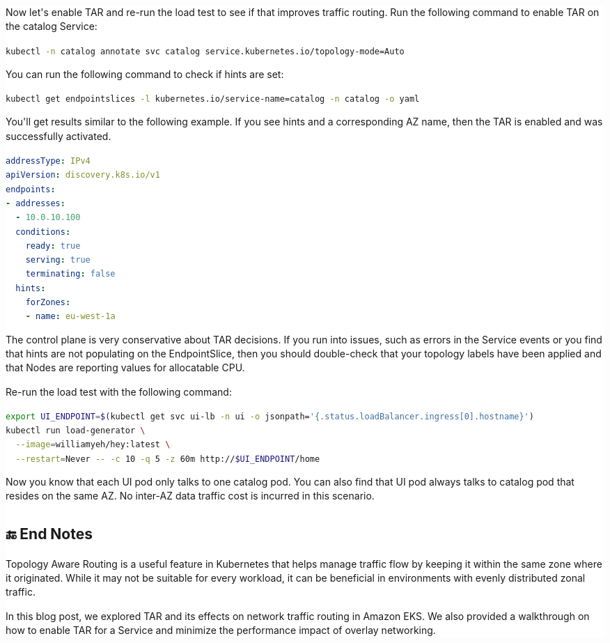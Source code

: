 Now let's enable TAR and re-run the load test to see if that improves traffic routing. Run the following command to enable TAR on the catalog Service:

```bash
kubectl -n catalog annotate svc catalog service.kubernetes.io/topology-mode=Auto
```

You can run the following command to check if hints are set:

```bash
kubectl get endpointslices -l kubernetes.io/service-name=catalog -n catalog -o yaml
```

You'll get results similar to the following example. If you see hints and a corresponding AZ name, then the TAR is enabled and was successfully activated.

```yaml
addressType: IPv4
apiVersion: discovery.k8s.io/v1
endpoints:
- addresses:
  - 10.0.10.100
  conditions:
    ready: true
    serving: true
    terminating: false
  hints:
    forZones:
    - name: eu-west-1a
```

The control plane is very conservative about TAR decisions. If you run into issues, such as errors in the Service events or you find that hints are not populating on the EndpointSlice, then you should double-check that your topology labels have been applied and that Nodes are reporting values for allocatable CPU.

Re-run the load test with the following command:

```bash
export UI_ENDPOINT=$(kubectl get svc ui-lb -n ui -o jsonpath='{.status.loadBalancer.ingress[0].hostname}')
kubectl run load-generator \
  --image=williamyeh/hey:latest \
  --restart=Never -- -c 10 -q 5 -z 60m http://$UI_ENDPOINT/home
```

Now you know that each UI pod only talks to one catalog pod. You can also find that UI pod always talks to catalog pod that resides on the same AZ. No inter-AZ data traffic cost is incurred in this scenario.

## 🔚 End Notes

Topology Aware Routing is a useful feature in Kubernetes that helps manage traffic flow by keeping it within the same zone where it originated. While it may not be suitable for every workload, it can be beneficial in environments with evenly distributed zonal traffic.

In this blog post, we explored TAR and its effects on network traffic routing in Amazon EKS. We also provided a walkthrough on how to enable TAR for a Service and minimize the performance impact of overlay networking.
